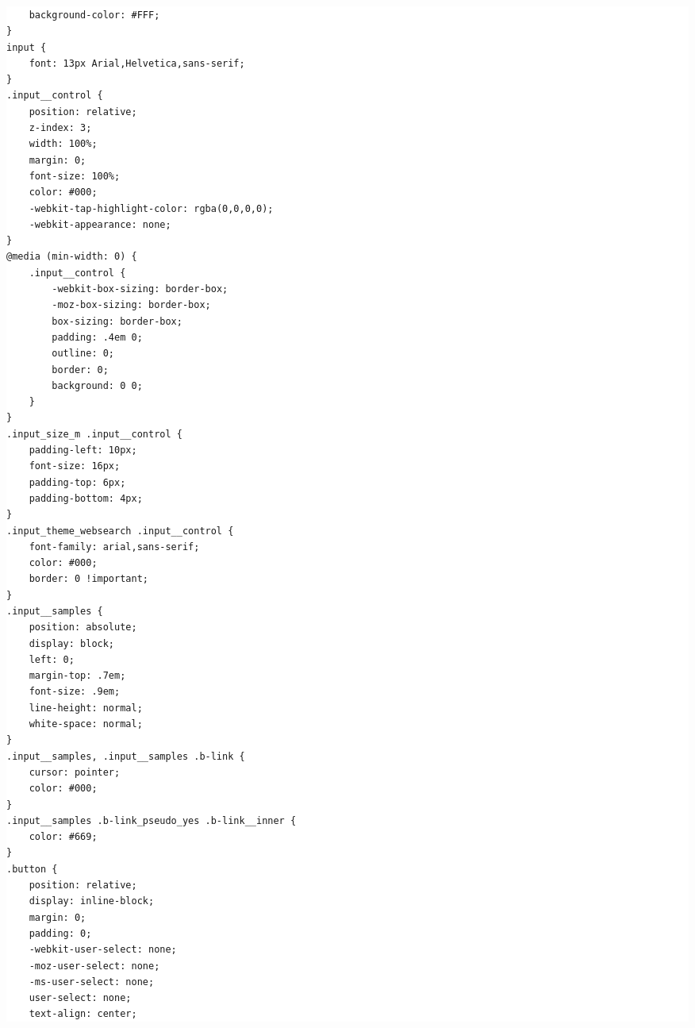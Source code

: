 ````html
    background-color: #FFF;
}
input {
    font: 13px Arial,Helvetica,sans-serif;
}
.input__control {
    position: relative;
    z-index: 3;
    width: 100%;
    margin: 0;
    font-size: 100%;
    color: #000;
    -webkit-tap-highlight-color: rgba(0,0,0,0);
    -webkit-appearance: none;
}
@media (min-width: 0) {
    .input__control {
        -webkit-box-sizing: border-box;
        -moz-box-sizing: border-box;
        box-sizing: border-box;
        padding: .4em 0;
        outline: 0;
        border: 0;
        background: 0 0;
    }
}
.input_size_m .input__control {
    padding-left: 10px;
    font-size: 16px;
    padding-top: 6px;
    padding-bottom: 4px;
}
.input_theme_websearch .input__control {
    font-family: arial,sans-serif;
    color: #000;
    border: 0 !important;
}
.input__samples {
    position: absolute;
    display: block;
    left: 0;
    margin-top: .7em;
    font-size: .9em;
    line-height: normal;
    white-space: normal;
}
.input__samples, .input__samples .b-link {
    cursor: pointer;
    color: #000;
}
.input__samples .b-link_pseudo_yes .b-link__inner {
    color: #669;
}
.button {
    position: relative;
    display: inline-block;
    margin: 0;
    padding: 0;
    -webkit-user-select: none;
    -moz-user-select: none;
    -ms-user-select: none;
    user-select: none;
    text-align: center;
````